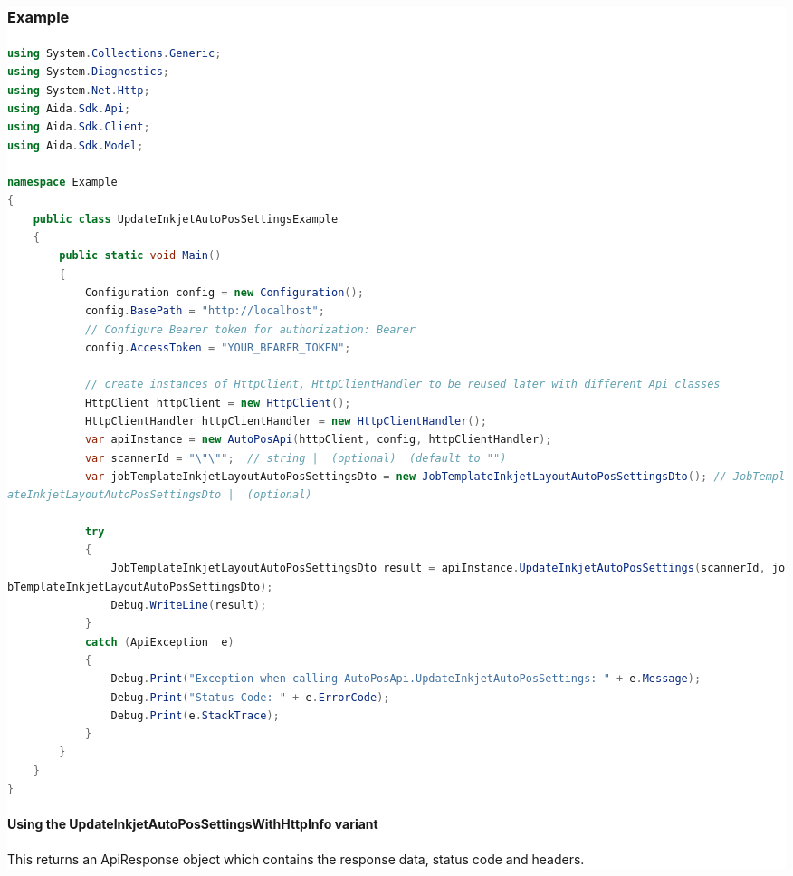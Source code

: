 

### Example
```csharp
using System.Collections.Generic;
using System.Diagnostics;
using System.Net.Http;
using Aida.Sdk.Api;
using Aida.Sdk.Client;
using Aida.Sdk.Model;

namespace Example
{
    public class UpdateInkjetAutoPosSettingsExample
    {
        public static void Main()
        {
            Configuration config = new Configuration();
            config.BasePath = "http://localhost";
            // Configure Bearer token for authorization: Bearer
            config.AccessToken = "YOUR_BEARER_TOKEN";

            // create instances of HttpClient, HttpClientHandler to be reused later with different Api classes
            HttpClient httpClient = new HttpClient();
            HttpClientHandler httpClientHandler = new HttpClientHandler();
            var apiInstance = new AutoPosApi(httpClient, config, httpClientHandler);
            var scannerId = "\"\"";  // string |  (optional)  (default to "")
            var jobTemplateInkjetLayoutAutoPosSettingsDto = new JobTemplateInkjetLayoutAutoPosSettingsDto(); // JobTemplateInkjetLayoutAutoPosSettingsDto |  (optional) 

            try
            {
                JobTemplateInkjetLayoutAutoPosSettingsDto result = apiInstance.UpdateInkjetAutoPosSettings(scannerId, jobTemplateInkjetLayoutAutoPosSettingsDto);
                Debug.WriteLine(result);
            }
            catch (ApiException  e)
            {
                Debug.Print("Exception when calling AutoPosApi.UpdateInkjetAutoPosSettings: " + e.Message);
                Debug.Print("Status Code: " + e.ErrorCode);
                Debug.Print(e.StackTrace);
            }
        }
    }
}
```

#### Using the UpdateInkjetAutoPosSettingsWithHttpInfo variant
This returns an ApiResponse object which contains the response data, status code and headers.
